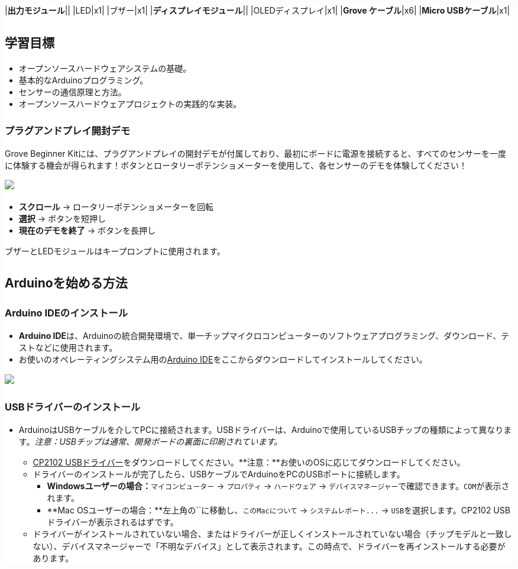 |**出力モジュール**||
|LED|x1|
|ブザー|x1|
|**ディスプレイモジュール**||
|OLEDディスプレイ|x1|
|**Grove ケーブル**|x6|
|**Micro USBケーブル**|x1|

## 学習目標

- オープンソースハードウェアシステムの基礎。
- 基本的なArduinoプログラミング。
- センサーの通信原理と方法。
- オープンソースハードウェアプロジェクトの実践的な実装。

### プラグアンドプレイ開封デモ

Grove Beginner Kitには、プラグアンドプレイの開封デモが付属しており、最初にボードに電源を接続すると、すべてのセンサーを一度に体験する機会が得られます！ボタンとロータリーポテンショメーターを使用して、各センサーのデモを体験してください！

![](https://s3-us-west-2.amazonaws.com/files.seeedstudio.com/wiki/Grove-Beginner-Kit-For-Arduino/img/Firmware.jpg)

- **スクロール** -> ロータリーポテンショメーターを回転
- **選択** -> ボタンを短押し
- **現在のデモを終了** -> ボタンを長押し

ブザーとLEDモジュールはキープロンプトに使用されます。

## Arduinoを始める方法

### Arduino IDEのインストール

- **Arduino IDE**は、Arduinoの統合開発環境で、単一チップマイクロコンピューターのソフトウェアプログラミング、ダウンロード、テストなどに使用されます。
- お使いのオペレーティングシステム用の[Arduino IDE](https://www.arduino.cc/en/Main/Software)をここからダウンロードしてインストールしてください。

![](https://files.seeedstudio.com/wiki/Seeeduino_Stalker_V3_1/images/Download_IDE.png)

### USBドライバーのインストール

- ArduinoはUSBケーブルを介してPCに接続されます。USBドライバーは、Arduinoで使用しているUSBチップの種類によって異なります。*注意：USBチップは通常、開発ボードの裏面に印刷されています。*

  - [CP2102 USBドライバー](https://www.silabs.com/products/development-tools/software/usb-to-uart-bridge-vcp-drivers)をダウンロードしてください。**注意：**お使いのOSに応じてダウンロードしてください。
  - ドライバーのインストールが完了したら、USBケーブルでArduinoをPCのUSBポートに接続します。
    - **Windowsユーザーの場合：**`マイコンピューター` -> `プロパティ` -> `ハードウェア` -> `デバイスマネージャー`で確認できます。`COM`が表示されます。
    - **Mac OSユーザーの場合：**左上角の``に移動し、`このMacについて` -> `システムレポート...` -> `USB`を選択します。CP2102 USBドライバーが表示されるはずです。
  - ドライバーがインストールされていない場合、またはドライバーが正しくインストールされていない場合（チップモデルと一致しない）、デバイスマネージャーで「不明なデバイス」として表示されます。この時点で、ドライバーを再インストールする必要があります。
